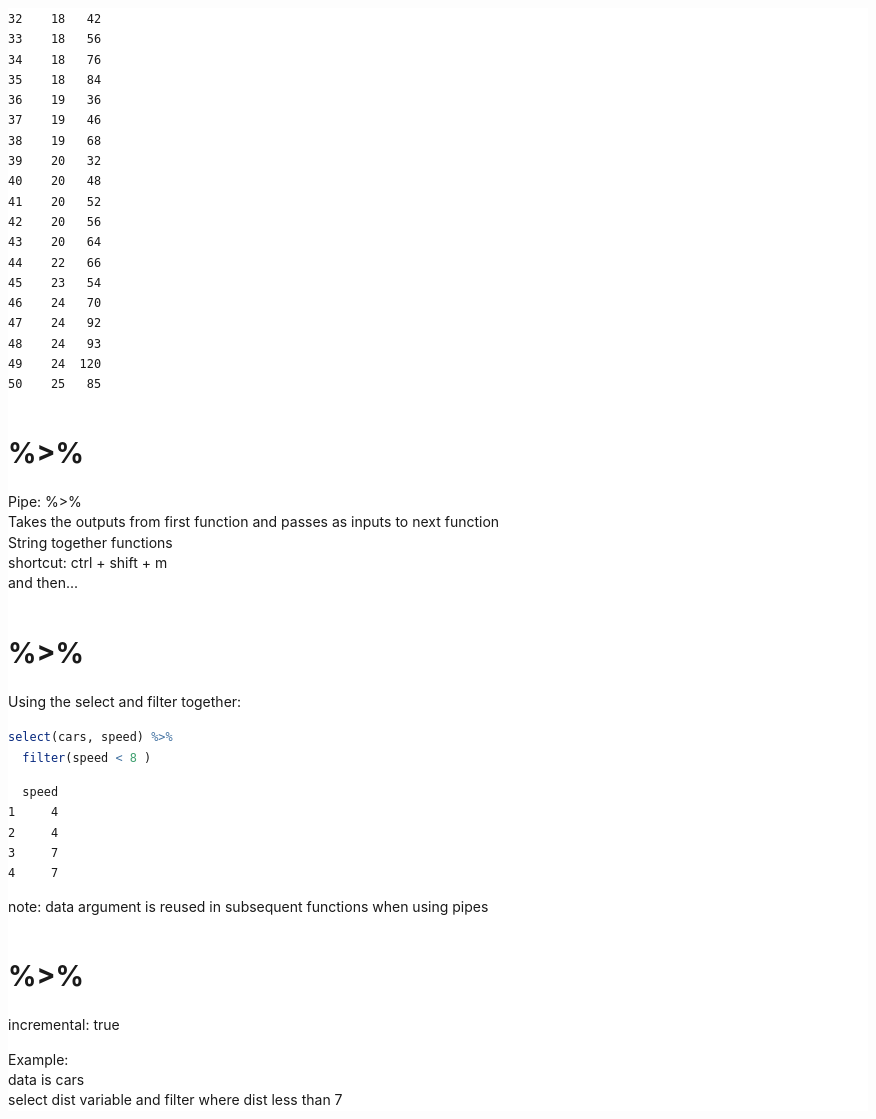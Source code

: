 ```
32    18   42
33    18   56
34    18   76
35    18   84
36    19   36
37    19   46
38    19   68
39    20   32
40    20   48
41    20   52
42    20   56
43    20   64
44    22   66
45    23   54
46    24   70
47    24   92
48    24   93
49    24  120
50    25   85
```

 %>% 
========================================================

Pipe: %>%  
Takes the outputs from first function and passes as inputs to next function  
String together functions  
shortcut: ctrl + shift + m  
and then...


%>% 
========================================================

Using the select and filter together:

```r
select(cars, speed) %>% 
  filter(speed < 8 )
```

```
  speed
1     4
2     4
3     7
4     7
```

note: data argument is reused in subsequent functions when using pipes 

%>% 
========================================================
incremental: true

Example:  
data is cars  
select dist variable and filter where dist less than 7  
